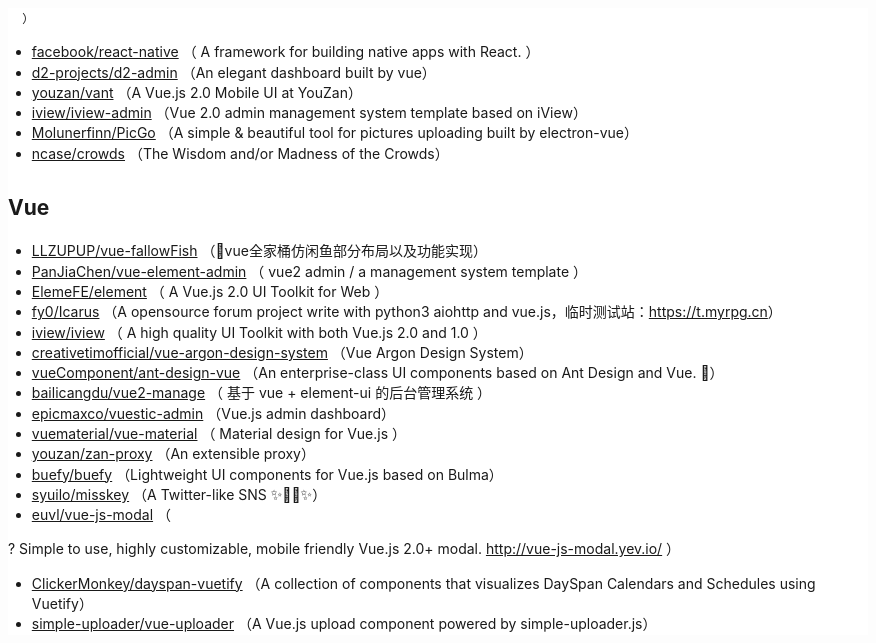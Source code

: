       ）
* [facebook/react-native](https://github.com/facebook/react) （
        A framework for building native apps with React.
      ）
* [d2-projects/d2-admin](https://github.com/d2-projects/d2-admin) （An elegant dashboard built by vue）
* [youzan/vant](https://github.com/youzan/vant) （A Vue.js 2.0 Mobile UI at YouZan）
* [iview/iview-admin](https://github.com/iview/iview-admin) （Vue 2.0 admin management system template based on iView）
* [Molunerfinn/PicGo](https://github.com/Molunerfinn/PicGo) （A simple &amp; beautiful tool for pictures uploading built by electron-vue）
* [ncase/crowds](https://github.com/ncase/crowds) （The Wisdom and/or Madness of the Crowds）

## Vue

* [LLZUPUP/vue-fallowFish](https://github.com/LLZUPUP/vue-fallowFish) （🐠vue全家桶仿闲鱼部分布局以及功能实现）
* [PanJiaChen/vue-element-admin](https://github.com/PanJiaChen/vue-element-admin) （
        vue2 admin / a management system template
      ）
* [ElemeFE/element](https://github.com/ElemeFE/element) （
        A Vue.js 2.0 UI Toolkit for Web
      ）
* [fy0/Icarus](https://github.com/fy0/Icarus) （A opensource forum project write with python3 aiohttp and vue.js，临时测试站：<a href="https://t.myrpg.cn" rel="nofollow">https://t.myrpg.cn</a>）
* [iview/iview](https://github.com/iview/iview) （
        A high quality UI Toolkit with both Vue.js 2.0 and 1.0
      ）
* [creativetimofficial/vue-argon-design-system](https://github.com/creativetimofficial/vue-argon-design-system) （Vue Argon Design System）
* [vueComponent/ant-design-vue](https://github.com/vueComponent/ant-design-vue) （An enterprise-class UI components based on Ant Design and Vue. 🐜）
* [bailicangdu/vue2-manage](https://github.com/bailicangdu/vue2-manage) （
        基于 vue + element-ui 的后台管理系统
      ）
* [epicmaxco/vuestic-admin](https://github.com/epicmaxco/vuestic-admin) （Vue.js admin dashboard）
* [vuematerial/vue-material](https://github.com/vuematerial/vue-material) （
        Material design for Vue.js
      ）
* [youzan/zan-proxy](https://github.com/youzan/zan-proxy) （An extensible proxy）
* [buefy/buefy](https://github.com/buefy/buefy) （Lightweight UI components for Vue.js based on Bulma）
* [syuilo/misskey](https://github.com/syuilo/misskey) （A Twitter-like SNS ✨🐢🚀✨）
* [euvl/vue-js-modal](https://github.com/euvl/vue-js-modal) （
        
? Simple to use, highly customizable, mobile friendly Vue.js 2.0+ modal. <a href="http://vue-js-modal.yev.io/">http://vue-js-modal.yev.io/</a>
      ）
* [ClickerMonkey/dayspan-vuetify](https://github.com/ClickerMonkey/dayspan-vuetify) （A collection of components that visualizes DaySpan Calendars and Schedules using Vuetify）
* [simple-uploader/vue-uploader](https://github.com/simple-uploader/vue-uploader) （A Vue.js upload component powered by simple-uploader.js）
